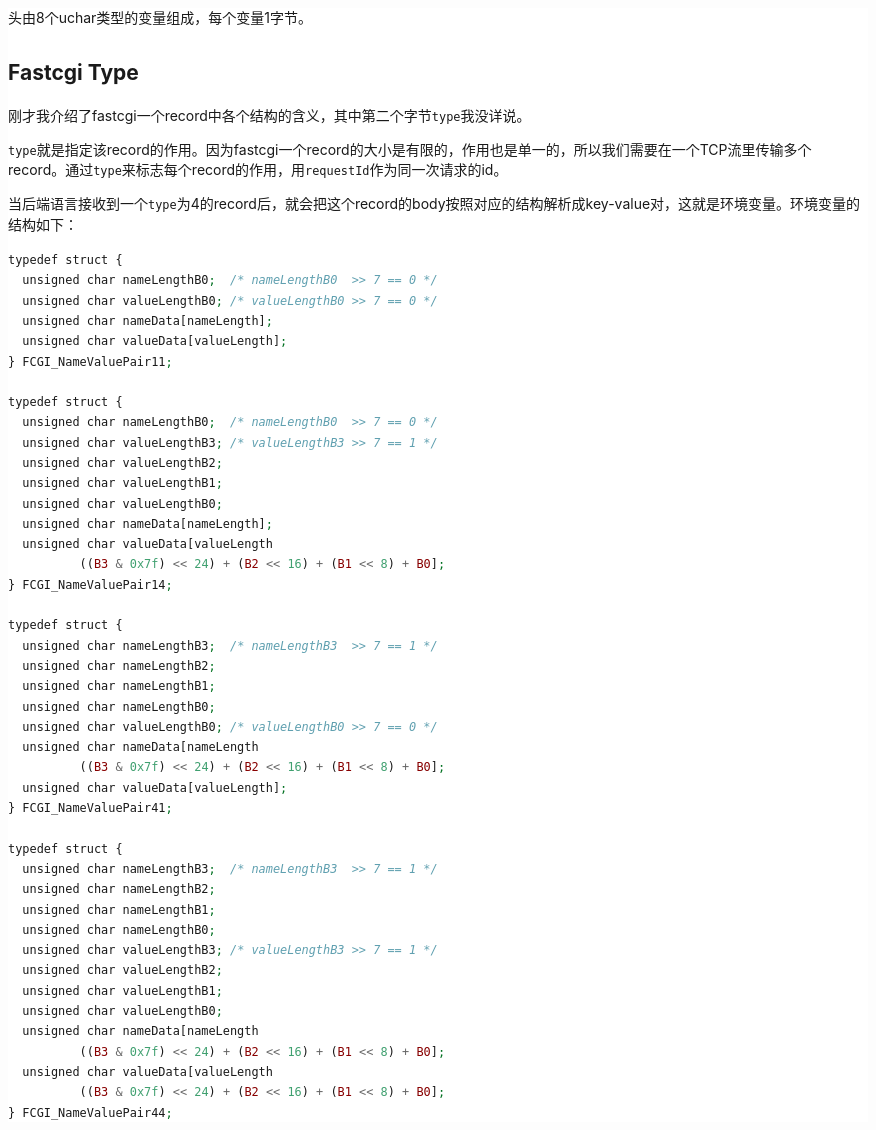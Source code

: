 头由8个uchar类型的变量组成，每个变量1字节。

## Fastcgi Type

刚才我介绍了fastcgi一个record中各个结构的含义，其中第二个字节`type`我没详说。

`type`就是指定该record的作用。因为fastcgi一个record的大小是有限的，作用也是单一的，所以我们需要在一个TCP流里传输多个record。通过`type`来标志每个record的作用，用`requestId`作为同一次请求的id。

当后端语言接收到一个`type`为4的record后，就会把这个record的body按照对应的结构解析成key-value对，这就是环境变量。环境变量的结构如下：

```php
typedef struct {
  unsigned char nameLengthB0;  /* nameLengthB0  >> 7 == 0 */
  unsigned char valueLengthB0; /* valueLengthB0 >> 7 == 0 */
  unsigned char nameData[nameLength];
  unsigned char valueData[valueLength];
} FCGI_NameValuePair11;

typedef struct {
  unsigned char nameLengthB0;  /* nameLengthB0  >> 7 == 0 */
  unsigned char valueLengthB3; /* valueLengthB3 >> 7 == 1 */
  unsigned char valueLengthB2;
  unsigned char valueLengthB1;
  unsigned char valueLengthB0;
  unsigned char nameData[nameLength];
  unsigned char valueData[valueLength
          ((B3 & 0x7f) << 24) + (B2 << 16) + (B1 << 8) + B0];
} FCGI_NameValuePair14;

typedef struct {
  unsigned char nameLengthB3;  /* nameLengthB3  >> 7 == 1 */
  unsigned char nameLengthB2;
  unsigned char nameLengthB1;
  unsigned char nameLengthB0;
  unsigned char valueLengthB0; /* valueLengthB0 >> 7 == 0 */
  unsigned char nameData[nameLength
          ((B3 & 0x7f) << 24) + (B2 << 16) + (B1 << 8) + B0];
  unsigned char valueData[valueLength];
} FCGI_NameValuePair41;

typedef struct {
  unsigned char nameLengthB3;  /* nameLengthB3  >> 7 == 1 */
  unsigned char nameLengthB2;
  unsigned char nameLengthB1;
  unsigned char nameLengthB0;
  unsigned char valueLengthB3; /* valueLengthB3 >> 7 == 1 */
  unsigned char valueLengthB2;
  unsigned char valueLengthB1;
  unsigned char valueLengthB0;
  unsigned char nameData[nameLength
          ((B3 & 0x7f) << 24) + (B2 << 16) + (B1 << 8) + B0];
  unsigned char valueData[valueLength
          ((B3 & 0x7f) << 24) + (B2 << 16) + (B1 << 8) + B0];
} FCGI_NameValuePair44;
```
